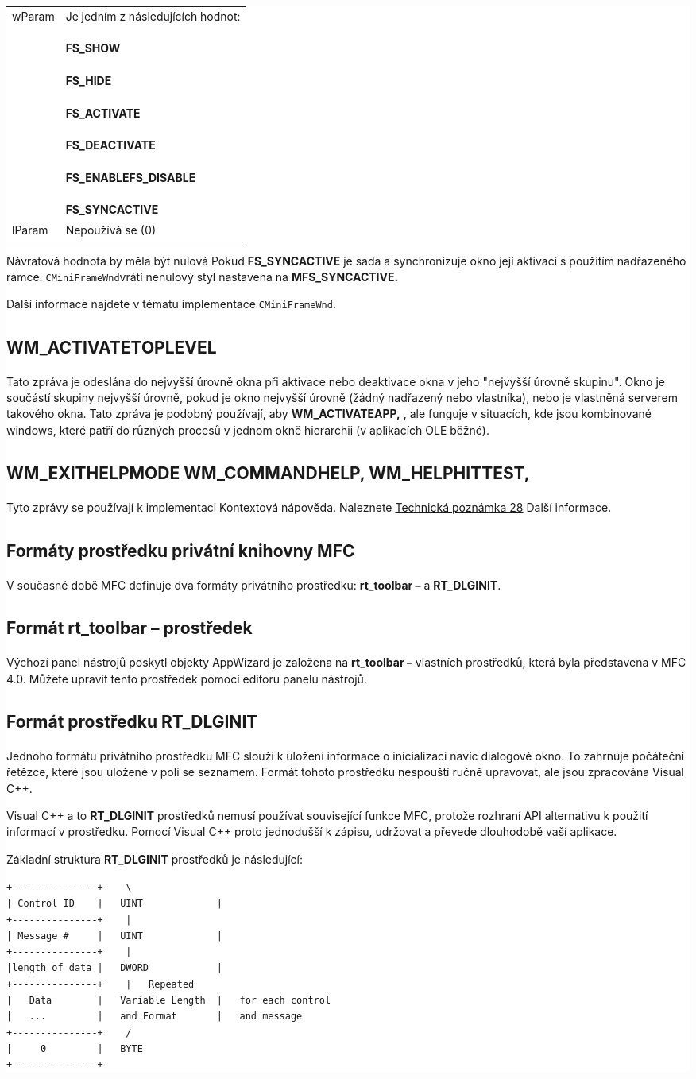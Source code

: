 |||  
|-|-|  
|wParam|Je jedním z následujících hodnot:<br /><br /> **FS_SHOW**<br /><br /> **FS_HIDE**<br /><br /> **FS_ACTIVATE**<br /><br /> **FS_DEACTIVATE**<br /><br /> **FS_ENABLEFS_DISABLE**<br /><br /> **FS_SYNCACTIVE**|  
|lParam|Nepoužívá se (0)|  
  
 Návratová hodnota by měla být nulová Pokud **FS_SYNCACTIVE** je sada a synchronizuje okno její aktivaci s použitím nadřazeného rámce. `CMiniFrameWnd`vrátí nenulový styl nastavena na **MFS_SYNCACTIVE.**  
  
 Další informace najdete v tématu implementace `CMiniFrameWnd`.  
  
## <a name="wmactivatetoplevel"></a>WM_ACTIVATETOPLEVEL  
 Tato zpráva je odeslána do nejvyšší úrovně okna při aktivace nebo deaktivace okna v jeho "nejvyšší úrovně skupinu". Okno je součástí skupiny nejvyšší úrovně, pokud je okno nejvyšší úrovně (žádný nadřazený nebo vlastníka), nebo je vlastněná serverem takového okna. Tato zpráva je podobný používají, aby **WM_ACTIVATEAPP,** , ale funguje v situacích, kde jsou kombinované windows, které patří do různých procesů v jednom okně hierarchii (v aplikacích OLE běžné).  
  
## <a name="wmcommandhelp-wmhelphittest-wmexithelpmode"></a>WM_EXITHELPMODE WM_COMMANDHELP, WM_HELPHITTEST,  
 Tyto zprávy se používají k implementaci Kontextová nápověda. Naleznete [Technická poznámka 28](../mfc/tn028-context-sensitive-help-support.md) Další informace.  
  
## <a name="mfc-private-resource-formats"></a>Formáty prostředku privátní knihovny MFC  
 V současné době MFC definuje dva formáty privátního prostředku: **rt_toolbar –** a **RT_DLGINIT**.  
  
## <a name="rttoolbar-resource-format"></a>Formát rt_toolbar – prostředek  
 Výchozí panel nástrojů poskytl objekty AppWizard je založena na **rt_toolbar –** vlastních prostředků, která byla představena v MFC 4.0. Můžete upravit tento prostředek pomocí editoru panelu nástrojů.  
  
## <a name="rtdlginit-resource-format"></a>Formát prostředku RT_DLGINIT  
 Jednoho formátu privátního prostředku MFC slouží k uložení informace o inicializaci navíc dialogové okno. To zahrnuje počáteční řetězce, které jsou uložené v poli se seznamem. Formát tohoto prostředku nespouští ručně upravovat, ale jsou zpracována Visual C++.  
  
 Visual C++ a to **RT_DLGINIT** prostředků nemusí používat související funkce MFC, protože rozhraní API alternativu k použití informací v prostředku. Pomocí Visual C++ proto jednodušší k zápisu, udržovat a převede dlouhodobě vaší aplikace.  
  
 Základní struktura **RT_DLGINIT** prostředků je následující:  
  
```  
+---------------+    \  
| Control ID    |   UINT             |  
+---------------+    |  
| Message #     |   UINT             |  
+---------------+    |  
|length of data |   DWORD            |  
+---------------+    |   Repeated  
|   Data        |   Variable Length  |   for each control  
|   ...         |   and Format       |   and message  
+---------------+    /  
|     0         |   BYTE  
+---------------+  
```  
  
